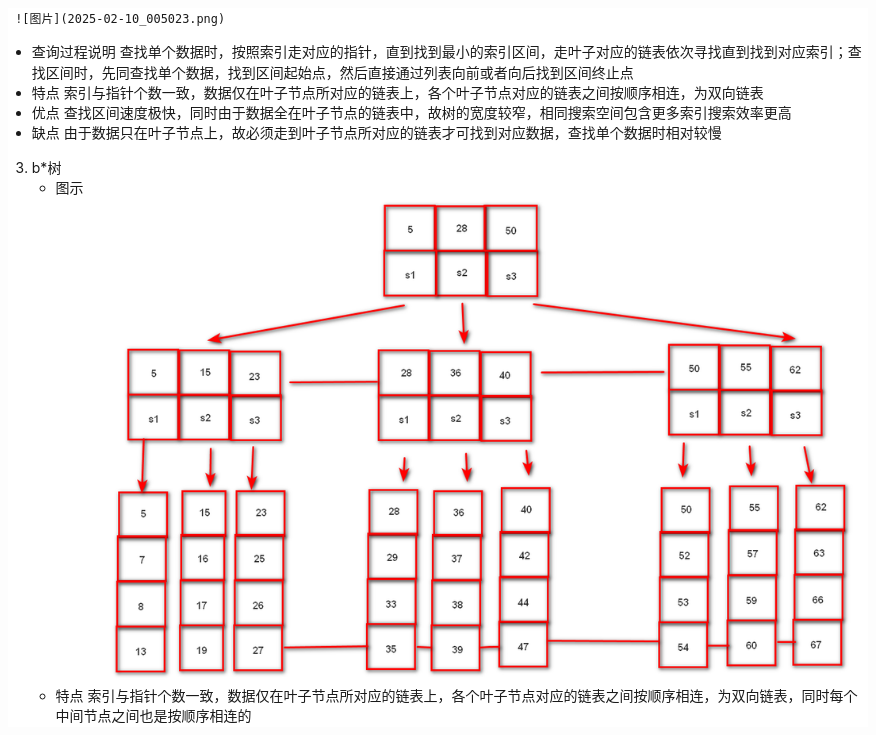      ![图片](2025-02-10_005023.png)  
   * 查询过程说明
     查找单个数据时，按照索引走对应的指针，直到找到最小的索引区间，走叶子对应的链表依次寻找直到找到对应索引；查找区间时，先同查找单个数据，找到区间起始点，然后直接通过列表向前或者向后找到区间终止点
   * 特点
     索引与指针个数一致，数据仅在叶子节点所对应的链表上，各个叶子节点对应的链表之间按顺序相连，为双向链表
   * 优点
     查找区间速度极快，同时由于数据全在叶子节点的链表中，故树的宽度较窄，相同搜索空间包含更多索引搜索效率更高
   * 缺点
     由于数据只在叶子节点上，故必须走到叶子节点所对应的链表才可找到对应数据，查找单个数据时相对较慢
3. b*树
   * 图示
     ![图片](2025-02-10_010158.png)
   * 特点
     索引与指针个数一致，数据仅在叶子节点所对应的链表上，各个叶子节点对应的链表之间按顺序相连，为双向链表，同时每个中间节点之间也是按顺序相连的
